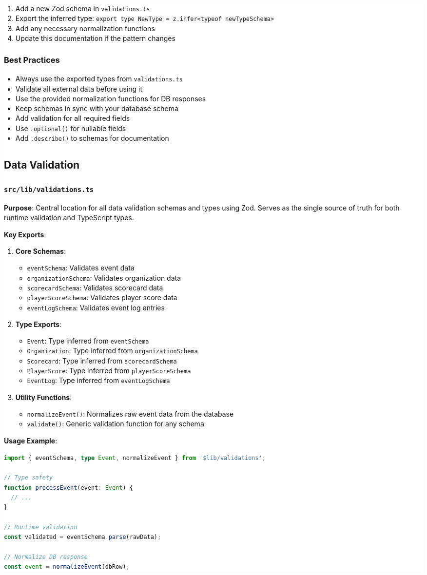 1. Add a new Zod schema in `validations.ts`
2. Export the inferred type: `export type NewType = z.infer<typeof newTypeSchema>`
3. Add any necessary normalization functions
4. Update this documentation if the pattern changes

### Best Practices

- Always use the exported types from `validations.ts`
- Validate all external data before using it
- Use the provided normalization functions for DB responses
- Keep schemas in sync with your database schema
- Add validation for all required fields
- Use `.optional()` for nullable fields
- Add `.describe()` to schemas for documentation

## Data Validation

### `src/lib/validations.ts`

**Purpose**: Central location for all data validation schemas and types using Zod. Serves as the single source of truth for both runtime validation and TypeScript types.

**Key Exports**:

1. **Core Schemas**:
   - `eventSchema`: Validates event data
   - `organizationSchema`: Validates organization data
   - `scorecardSchema`: Validates scorecard data
   - `playerScoreSchema`: Validates player score data
   - `eventLogSchema`: Validates event log entries

2. **Type Exports**:
   - `Event`: Type inferred from `eventSchema`
   - `Organization`: Type inferred from `organizationSchema`
   - `Scorecard`: Type inferred from `scorecardSchema`
   - `PlayerScore`: Type inferred from `playerScoreSchema`
   - `EventLog`: Type inferred from `eventLogSchema`

3. **Utility Functions**:
   - `normalizeEvent()`: Normalizes raw event data from the database
   - `validate()`: Generic validation function for any schema

**Usage Example**:
```typescript
import { eventSchema, type Event, normalizeEvent } from '$lib/validations';

// Type safety
function processEvent(event: Event) {
  // ...
}

// Runtime validation
const validated = eventSchema.parse(rawData);

// Normalize DB response
const event = normalizeEvent(dbRow);
```
